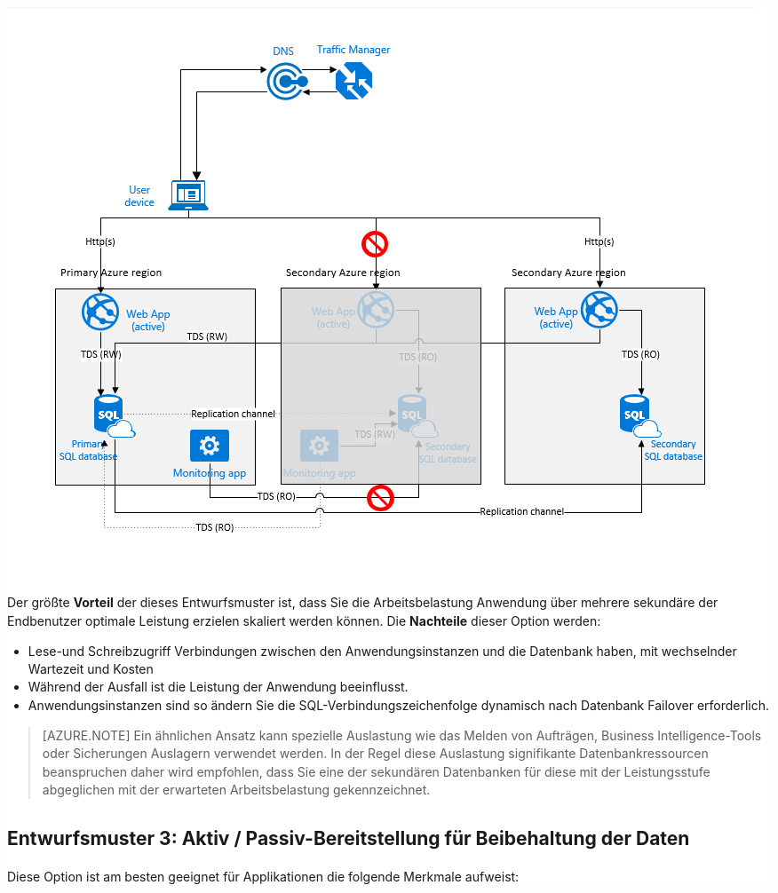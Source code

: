 ![Ausfall im sekundären Region. Cloud Wiederherstellung - Geo-Replikation an.](./media/sql-database-designing-cloud-solutions-for-disaster-recovery/pattern2-3.png)

Der größte **Vorteil** der dieses Entwurfsmuster ist, dass Sie die Arbeitsbelastung Anwendung über mehrere sekundäre der Endbenutzer optimale Leistung erzielen skaliert werden können. Die **Nachteile** dieser Option werden:

+ Lese-und Schreibzugriff Verbindungen zwischen den Anwendungsinstanzen und die Datenbank haben, mit wechselnder Wartezeit und Kosten
+ Während der Ausfall ist die Leistung der Anwendung beeinflusst.
+ Anwendungsinstanzen sind so ändern Sie die SQL-Verbindungszeichenfolge dynamisch nach Datenbank Failover erforderlich.  

> [AZURE.NOTE] Ein ähnlichen Ansatz kann spezielle Auslastung wie das Melden von Aufträgen, Business Intelligence-Tools oder Sicherungen Auslagern verwendet werden. In der Regel diese Auslastung signifikante Datenbankressourcen beanspruchen daher wird empfohlen, dass Sie eine der sekundären Datenbanken für diese mit der Leistungsstufe abgeglichen mit der erwarteten Arbeitsbelastung gekennzeichnet.

## <a name="design-pattern-3-active-passive-deployment-for-data-preservation"></a>Entwurfsmuster 3: Aktiv / Passiv-Bereitstellung für Beibehaltung der Daten  
Diese Option ist am besten geeignet für Applikationen die folgende Merkmale aufweist:
